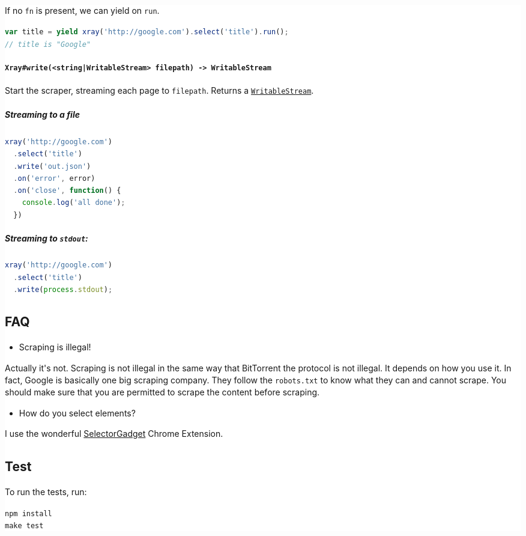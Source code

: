 If no `fn` is present, we can yield on `run`.

```js
var title = yield xray('http://google.com').select('title').run();
// title is "Google"
```

#### `Xray#write(<string|WritableStream> filepath) -> WritableStream`

Start the scraper, streaming each page to `filepath`. Returns a [`WritableStream`](http://nodejs.org/docs/latest/api/stream.html#stream_class_stream_writable).

##### Streaming to a file

```js
xray('http://google.com')
  .select('title')
  .write('out.json')
  .on('error', error)
  .on('close', function() {
    console.log('all done');
  })
```

##### Streaming to `stdout`:

```js
xray('http://google.com')
  .select('title')
  .write(process.stdout);
```

## FAQ

- Scraping is illegal!

Actually it's not. Scraping is not illegal in the same way that BitTorrent the protocol is not illegal.
It depends on how you use it. In fact, Google is basically one big scraping company. They follow the `robots.txt` to know what they can and cannot scrape. You should make sure that you are permitted to scrape the content before scraping.

- How do you select elements?

I use the wonderful [SelectorGadget](https://chrome.google.com/webstore/detail/selectorgadget/mhjhnkcfbdhnjickkkdbjoemdmbfginb?hl=en) Chrome Extension.

## Test

To run the tests, run:

```
npm install
make test
```
